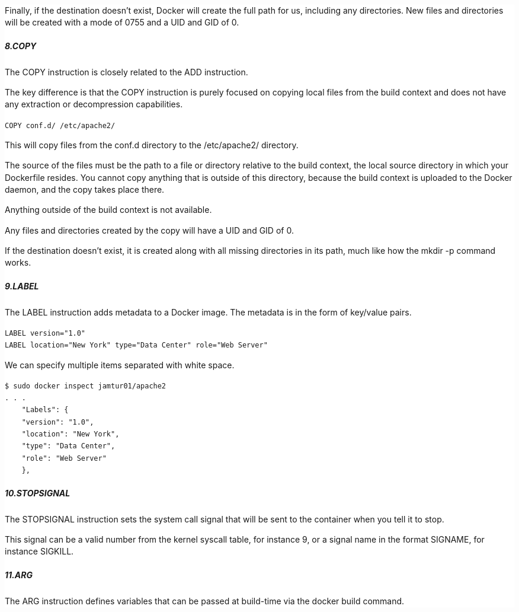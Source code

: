Finally, if the destination doesn’t exist, Docker will create the full path for us, including any directories. New files and directories will be created with a mode of 0755 and a UID and GID of 0.

##### **8.COPY**
The COPY instruction is closely related to the ADD instruction. 

The key difference is that the COPY instruction is purely focused on copying local files from the build context and does not have any extraction or decompression capabilities.

```
COPY conf.d/ /etc/apache2/
```

This will copy files from the conf.d directory to the /etc/apache2/ directory.

The source of the files must be the path to a file or directory relative to the build context, the local source directory in which your Dockerfile resides. You cannot copy anything that is outside of this directory, because the build context is uploaded to the Docker daemon, and the copy takes place there.

Anything outside of the build context is not available.

Any files and directories created by the copy will have a UID and GID of 0.

If the destination doesn’t exist, it is created along with all missing directories in its path, much like how the mkdir -p command works.


##### **9.LABEL**
The LABEL instruction adds metadata to a Docker image. The metadata is in the form of key/value pairs.

```
LABEL version="1.0" 
LABEL location="New York" type="Data Center" role="Web Server"
```

We can specify  multiple items separated with white space.

```
$ sudo docker inspect jamtur01/apache2 
. . . 
	"Labels": { 
	"version": "1.0", 
	"location": "New York", 
	"type": "Data Center", 
	"role": "Web Server" 
	},
```

##### **10.STOPSIGNAL**
The STOPSIGNAL instruction sets the system call signal that will be sent to the container when you tell it to stop.

This signal can be a valid number from the kernel syscall table, for instance 9, or a signal name in the format SIGNAME, for instance SIGKILL.

##### **11.ARG**
The ARG instruction defines variables that can be passed at build-time via the docker build command. 

